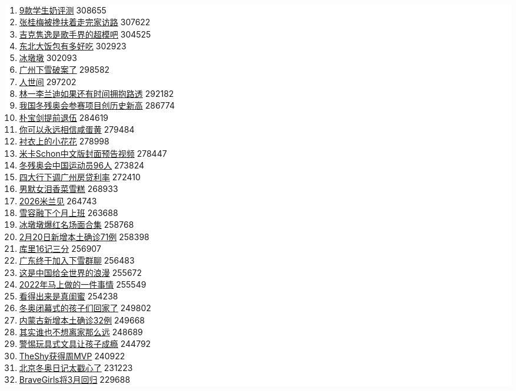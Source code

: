 1. [9款学生奶评测](https://s.weibo.com/weibo?q=%239%E6%AC%BE%E5%AD%A6%E7%94%9F%E5%A5%B6%E8%AF%84%E6%B5%8B%23&Refer=top) 308655
1. [张桂梅被搀扶着走完家访路](https://s.weibo.com/weibo?q=%23%E5%BC%A0%E6%A1%82%E6%A2%85%E8%A2%AB%E6%90%80%E6%89%B6%E7%9D%80%E8%B5%B0%E5%AE%8C%E5%AE%B6%E8%AE%BF%E8%B7%AF%23&Refer=top) 307622
1. [吉克隽逸是歌手界的超模吧](https://s.weibo.com/weibo?q=%23%E5%90%89%E5%85%8B%E9%9A%BD%E9%80%B8%E6%98%AF%E6%AD%8C%E6%89%8B%E7%95%8C%E7%9A%84%E8%B6%85%E6%A8%A1%E5%90%A7%23&Refer=top) 304525
1. [东北大饭包有多好吃](https://s.weibo.com/weibo?q=%23%E4%B8%9C%E5%8C%97%E5%A4%A7%E9%A5%AD%E5%8C%85%E6%9C%89%E5%A4%9A%E5%A5%BD%E5%90%83%23&Refer=top) 302923
1. [冰墩墩](https://s.weibo.com/weibo?q=%23%E5%86%B0%E5%A2%A9%E5%A2%A9%23&Refer=top) 302093
1. [广州下雪破案了](https://s.weibo.com/weibo?q=%23%E5%B9%BF%E5%B7%9E%E4%B8%8B%E9%9B%AA%E7%A0%B4%E6%A1%88%E4%BA%86%23&Refer=top) 298582
1. [人世间](https://s.weibo.com/weibo?q=%E4%BA%BA%E4%B8%96%E9%97%B4&Refer=top) 297202
1. [林一李兰迪如果还有时间拥抱路透](https://s.weibo.com/weibo?q=%23%E6%9E%97%E4%B8%80%E6%9D%8E%E5%85%B0%E8%BF%AA%E5%A6%82%E6%9E%9C%E8%BF%98%E6%9C%89%E6%97%B6%E9%97%B4%E6%8B%A5%E6%8A%B1%E8%B7%AF%E9%80%8F%23&Refer=top) 292182
1. [我国冬残奥会参赛项目创历史新高](https://s.weibo.com/weibo?q=%23%E6%88%91%E5%9B%BD%E5%86%AC%E6%AE%8B%E5%A5%A5%E4%BC%9A%E5%8F%82%E8%B5%9B%E9%A1%B9%E7%9B%AE%E5%88%9B%E5%8E%86%E5%8F%B2%E6%96%B0%E9%AB%98%23&Refer=top) 286774
1. [朴宝剑提前退伍](https://s.weibo.com/weibo?q=%23%E6%9C%B4%E5%AE%9D%E5%89%91%E6%8F%90%E5%89%8D%E9%80%80%E4%BC%8D%23&Refer=top) 284619
1. [你可以永远相信咸蛋黄](https://s.weibo.com/weibo?q=%23%E4%BD%A0%E5%8F%AF%E4%BB%A5%E6%B0%B8%E8%BF%9C%E7%9B%B8%E4%BF%A1%E5%92%B8%E8%9B%8B%E9%BB%84%23&Refer=top) 279484
1. [衬衣上的小花花](https://s.weibo.com/weibo?q=%23%E8%A1%AC%E8%A1%A3%E4%B8%8A%E7%9A%84%E5%B0%8F%E8%8A%B1%E8%8A%B1%23&Refer=top) 278998
1. [米卡Schon中文版封面预告视频](https://s.weibo.com/weibo?q=%23%E7%B1%B3%E5%8D%A1Schon%E4%B8%AD%E6%96%87%E7%89%88%E5%B0%81%E9%9D%A2%E9%A2%84%E5%91%8A%E8%A7%86%E9%A2%91%23&Refer=top) 278447
1. [冬残奥会中国运动员96人](https://s.weibo.com/weibo?q=%23%E5%86%AC%E6%AE%8B%E5%A5%A5%E4%BC%9A%E4%B8%AD%E5%9B%BD%E8%BF%90%E5%8A%A8%E5%91%9896%E4%BA%BA%23&Refer=top) 273824
1. [四大行下调广州房贷利率](https://s.weibo.com/weibo?q=%23%E5%9B%9B%E5%A4%A7%E8%A1%8C%E4%B8%8B%E8%B0%83%E5%B9%BF%E5%B7%9E%E6%88%BF%E8%B4%B7%E5%88%A9%E7%8E%87%23&Refer=top) 272410
1. [男默女泪香菜雪糕](https://s.weibo.com/weibo?q=%23%E7%94%B7%E9%BB%98%E5%A5%B3%E6%B3%AA%E9%A6%99%E8%8F%9C%E9%9B%AA%E7%B3%95%23&Refer=top) 268933
1. [2026米兰见](https://s.weibo.com/weibo?q=%232026%E7%B1%B3%E5%85%B0%E8%A7%81%23&Refer=top) 264743
1. [雪容融下个月上班](https://s.weibo.com/weibo?q=%23%E9%9B%AA%E5%AE%B9%E8%9E%8D%E4%B8%8B%E4%B8%AA%E6%9C%88%E4%B8%8A%E7%8F%AD%23&Refer=top) 263688
1. [冰墩墩爆红名场面合集](https://s.weibo.com/weibo?q=%23%E5%86%B0%E5%A2%A9%E5%A2%A9%E7%88%86%E7%BA%A2%E5%90%8D%E5%9C%BA%E9%9D%A2%E5%90%88%E9%9B%86%23&Refer=top) 258768
1. [2月20日新增本土确诊71例](https://s.weibo.com/weibo?q=%232%E6%9C%8820%E6%97%A5%E6%96%B0%E5%A2%9E%E6%9C%AC%E5%9C%9F%E7%A1%AE%E8%AF%8A71%E4%BE%8B%23&Refer=top) 258398
1. [库里16记三分](https://s.weibo.com/weibo?q=%23%E5%BA%93%E9%87%8C16%E8%AE%B0%E4%B8%89%E5%88%86%23&Refer=top) 256907
1. [广东终于加入下雪群聊](https://s.weibo.com/weibo?q=%23%E5%B9%BF%E4%B8%9C%E7%BB%88%E4%BA%8E%E5%8A%A0%E5%85%A5%E4%B8%8B%E9%9B%AA%E7%BE%A4%E8%81%8A%23&Refer=top) 256483
1. [这是中国给全世界的浪漫](https://s.weibo.com/weibo?q=%23%E8%BF%99%E6%98%AF%E4%B8%AD%E5%9B%BD%E7%BB%99%E5%85%A8%E4%B8%96%E7%95%8C%E7%9A%84%E6%B5%AA%E6%BC%AB%23&Refer=top) 255672
1. [2022年马上做的一件事情](https://s.weibo.com/weibo?q=%232022%E5%B9%B4%E9%A9%AC%E4%B8%8A%E5%81%9A%E7%9A%84%E4%B8%80%E4%BB%B6%E4%BA%8B%E6%83%85%23&Refer=top) 255549
1. [看得出来是真闺蜜](https://s.weibo.com/weibo?q=%23%E7%9C%8B%E5%BE%97%E5%87%BA%E6%9D%A5%E6%98%AF%E7%9C%9F%E9%97%BA%E8%9C%9C%23&Refer=top) 254238
1. [冬奥闭幕式的孩子们回家了](https://s.weibo.com/weibo?q=%23%E5%86%AC%E5%A5%A5%E9%97%AD%E5%B9%95%E5%BC%8F%E7%9A%84%E5%AD%A9%E5%AD%90%E4%BB%AC%E5%9B%9E%E5%AE%B6%E4%BA%86%23&Refer=top) 249802
1. [内蒙古新增本土确诊32例](https://s.weibo.com/weibo?q=%23%E5%86%85%E8%92%99%E5%8F%A4%E6%96%B0%E5%A2%9E%E6%9C%AC%E5%9C%9F%E7%A1%AE%E8%AF%8A32%E4%BE%8B%23&Refer=top) 249668
1. [其实谁也不想离家那么远](https://s.weibo.com/weibo?q=%23%E5%85%B6%E5%AE%9E%E8%B0%81%E4%B9%9F%E4%B8%8D%E6%83%B3%E7%A6%BB%E5%AE%B6%E9%82%A3%E4%B9%88%E8%BF%9C%23&Refer=top) 248689
1. [警惕玩具式文具让孩子成瘾](https://s.weibo.com/weibo?q=%23%E8%AD%A6%E6%83%95%E7%8E%A9%E5%85%B7%E5%BC%8F%E6%96%87%E5%85%B7%E8%AE%A9%E5%AD%A9%E5%AD%90%E6%88%90%E7%98%BE%23&Refer=top) 244792
1. [TheShy获得周MVP](https://s.weibo.com/weibo?q=%23TheShy%E8%8E%B7%E5%BE%97%E5%91%A8MVP%23&Refer=top) 240922
1. [北京冬奥日记太戳心了](https://s.weibo.com/weibo?q=%23%E5%8C%97%E4%BA%AC%E5%86%AC%E5%A5%A5%E6%97%A5%E8%AE%B0%E5%A4%AA%E6%88%B3%E5%BF%83%E4%BA%86%23&Refer=top) 231223
1. [BraveGirls将3月回归](https://s.weibo.com/weibo?q=%23BraveGirls%E5%B0%863%E6%9C%88%E5%9B%9E%E5%BD%92%23&Refer=top) 229688